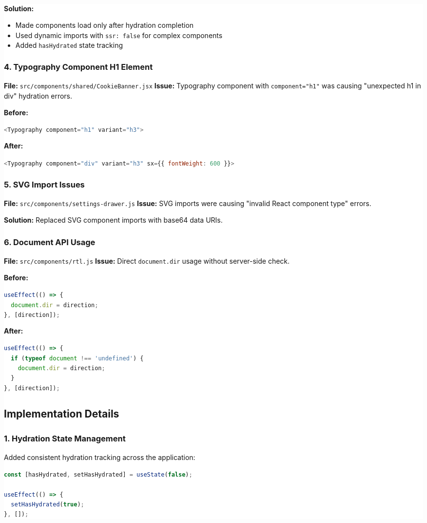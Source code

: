 **Solution:** 
- Made components load only after hydration completion
- Used dynamic imports with `ssr: false` for complex components
- Added `hasHydrated` state tracking

### 4. **Typography Component H1 Element**
**File:** `src/components/shared/CookieBanner.jsx`
**Issue:** Typography component with `component="h1"` was causing "unexpected h1 in div" hydration errors.

**Before:**
```javascript
<Typography component="h1" variant="h3">
```

**After:**
```javascript
<Typography component="div" variant="h3" sx={{ fontWeight: 600 }}>
```

### 5. **SVG Import Issues**
**File:** `src/components/settings-drawer.js`
**Issue:** SVG imports were causing "invalid React component type" errors.

**Solution:** Replaced SVG component imports with base64 data URIs.

### 6. **Document API Usage**
**File:** `src/components/rtl.js`
**Issue:** Direct `document.dir` usage without server-side check.

**Before:**
```javascript
useEffect(() => {
  document.dir = direction;
}, [direction]);
```

**After:**
```javascript
useEffect(() => {
  if (typeof document !== 'undefined') {
    document.dir = direction;
  }
}, [direction]);
```

## Implementation Details

### **1. Hydration State Management**
Added consistent hydration tracking across the application:

```javascript
const [hasHydrated, setHasHydrated] = useState(false);

useEffect(() => {
  setHasHydrated(true);
}, []);
```
